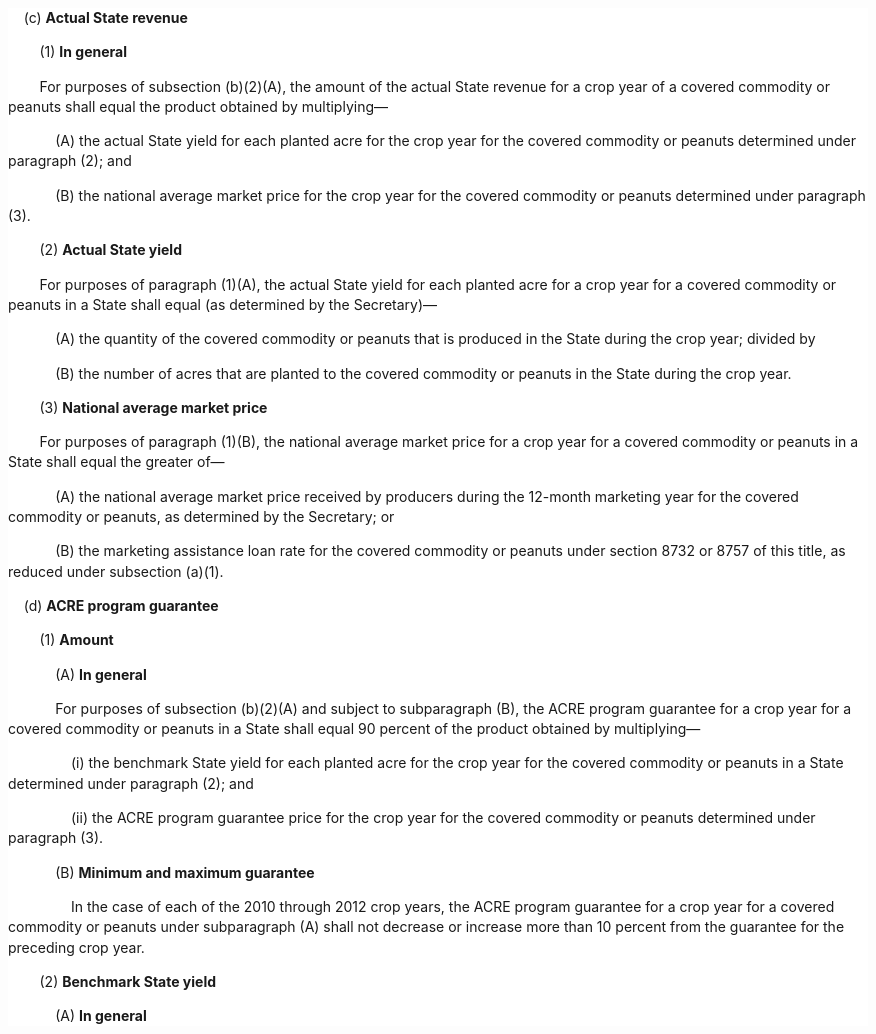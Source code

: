     (c) __Actual State revenue__ 

        (1) __In general__ 

        For purposes of subsection (b)(2)(A), the amount of the actual State revenue for a crop year of a covered commodity or peanuts shall equal the product obtained by multiplying—

            (A) the actual State yield for each planted acre for the crop year for the covered commodity or peanuts determined under paragraph (2); and

            (B) the national average market price for the crop year for the covered commodity or peanuts determined under paragraph (3).

        (2) __Actual State yield__ 

        For purposes of paragraph (1)(A), the actual State yield for each planted acre for a crop year for a covered commodity or peanuts in a State shall equal (as determined by the Secretary)—

            (A) the quantity of the covered commodity or peanuts that is produced in the State during the crop year; divided by

            (B) the number of acres that are planted to the covered commodity or peanuts in the State during the crop year.

        (3) __National average market price__ 

        For purposes of paragraph (1)(B), the national average market price for a crop year for a covered commodity or peanuts in a State shall equal the greater of—

            (A) the national average market price received by producers during the 12-month marketing year for the covered commodity or peanuts, as determined by the Secretary; or

            (B) the marketing assistance loan rate for the covered commodity or peanuts under section 8732 or 8757 of this title, as reduced under subsection (a)(1).

    (d) __ACRE program guarantee__ 

        (1) __Amount__ 

            (A) __In general__ 

            For purposes of subsection (b)(2)(A) and subject to subparagraph (B), the ACRE program guarantee for a crop year for a covered commodity or peanuts in a State shall equal 90 percent of the product obtained by multiplying—

                (i) the benchmark State yield for each planted acre for the crop year for the covered commodity or peanuts in a State determined under paragraph (2); and

                (ii) the ACRE program guarantee price for the crop year for the covered commodity or peanuts determined under paragraph (3).

            (B) __Minimum and maximum guarantee__ 

                In the case of each of the 2010 through 2012 crop years, the ACRE program guarantee for a crop year for a covered commodity or peanuts under subparagraph (A) shall not decrease or increase more than 10 percent from the guarantee for the preceding crop year.

        (2) __Benchmark State yield__ 

            (A) __In general__ 
